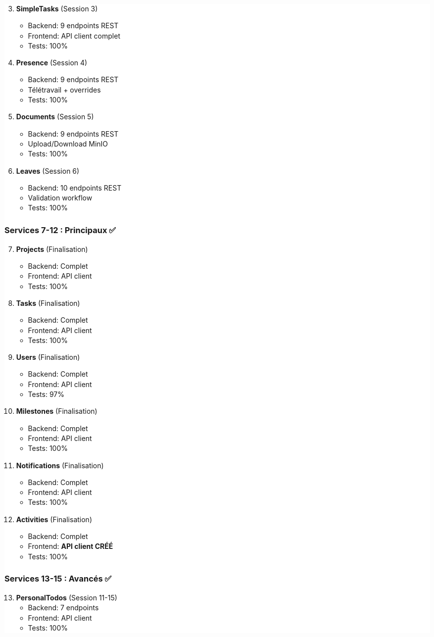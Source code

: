 3. **SimpleTasks** (Session 3)
   - Backend: 9 endpoints REST
   - Frontend: API client complet
   - Tests: 100%

4. **Presence** (Session 4)
   - Backend: 9 endpoints REST
   - Télétravail + overrides
   - Tests: 100%

5. **Documents** (Session 5)
   - Backend: 9 endpoints REST
   - Upload/Download MinIO
   - Tests: 100%

6. **Leaves** (Session 6)
   - Backend: 10 endpoints REST
   - Validation workflow
   - Tests: 100%

### Services 7-12 : Principaux ✅

7. **Projects** (Finalisation)
   - Backend: Complet
   - Frontend: API client
   - Tests: 100%

8. **Tasks** (Finalisation)
   - Backend: Complet
   - Frontend: API client
   - Tests: 100%

9. **Users** (Finalisation)
   - Backend: Complet
   - Frontend: API client
   - Tests: 97%

10. **Milestones** (Finalisation)
    - Backend: Complet
    - Frontend: API client
    - Tests: 100%

11. **Notifications** (Finalisation)
    - Backend: Complet
    - Frontend: API client
    - Tests: 100%

12. **Activities** (Finalisation)
    - Backend: Complet
    - Frontend: **API client CRÉÉ**
    - Tests: 100%

### Services 13-15 : Avancés ✅

13. **PersonalTodos** (Session 11-15)
    - Backend: 7 endpoints
    - Frontend: API client
    - Tests: 100%
